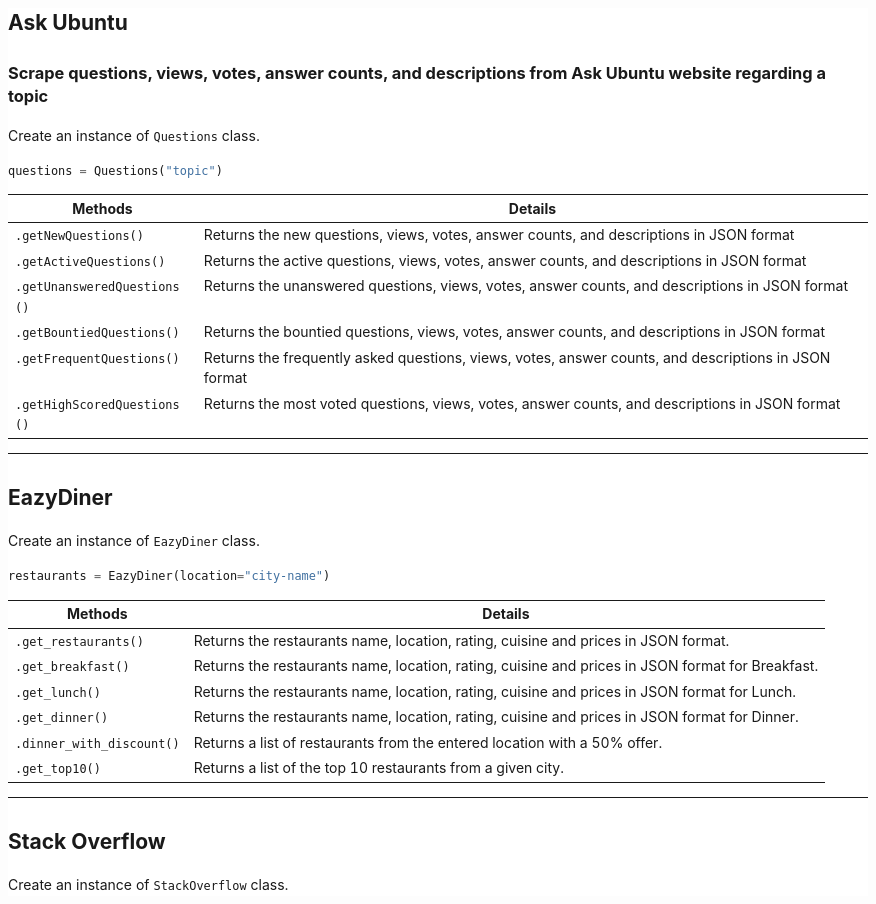 
## Ask Ubuntu

### Scrape questions, views, votes, answer counts, and descriptions from Ask Ubuntu website regarding a topic

Create an instance of `Questions` class.

```python
questions = Questions("topic")
```

| Methods                     | Details                                                                                              |
| --------------------------- | ---------------------------------------------------------------------------------------------------- |
| `.getNewQuestions()`        | Returns the new questions, views, votes, answer counts, and descriptions in JSON format              |
| `.getActiveQuestions()`     | Returns the active questions, views, votes, answer counts, and descriptions in JSON format           |
| `.getUnansweredQuestions()` | Returns the unanswered questions, views, votes, answer counts, and descriptions in JSON format       |
| `.getBountiedQuestions()`   | Returns the bountied questions, views, votes, answer counts, and descriptions in JSON format         |
| `.getFrequentQuestions()`   | Returns the frequently asked questions, views, votes, answer counts, and descriptions in JSON format |
| `.getHighScoredQuestions()` | Returns the most voted questions, views, votes, answer counts, and descriptions in JSON format       |

---

## EazyDiner

Create an instance of `EazyDiner` class.

```python
restaurants = EazyDiner(location="city-name")
```

| Methods                   | Details                                                                                          |
| ------------------------- | ------------------------------------------------------------------------------------------------ |
| `.get_restaurants()`      | Returns the restaurants name, location, rating, cuisine and prices in JSON format.               |
| `.get_breakfast()`        | Returns the restaurants name, location, rating, cuisine and prices in JSON format for Breakfast. |
| `.get_lunch()`            | Returns the restaurants name, location, rating, cuisine and prices in JSON format for Lunch.     |
| `.get_dinner()`           | Returns the restaurants name, location, rating, cuisine and prices in JSON format for Dinner.    |
| `.dinner_with_discount()` | Returns a list of restaurants from the entered location with a 50% offer.                        |
| `.get_top10()`            | Returns a list of the top 10 restaurants from a given city.                                      |

---

## Stack Overflow

Create an instance of `StackOverflow` class.

